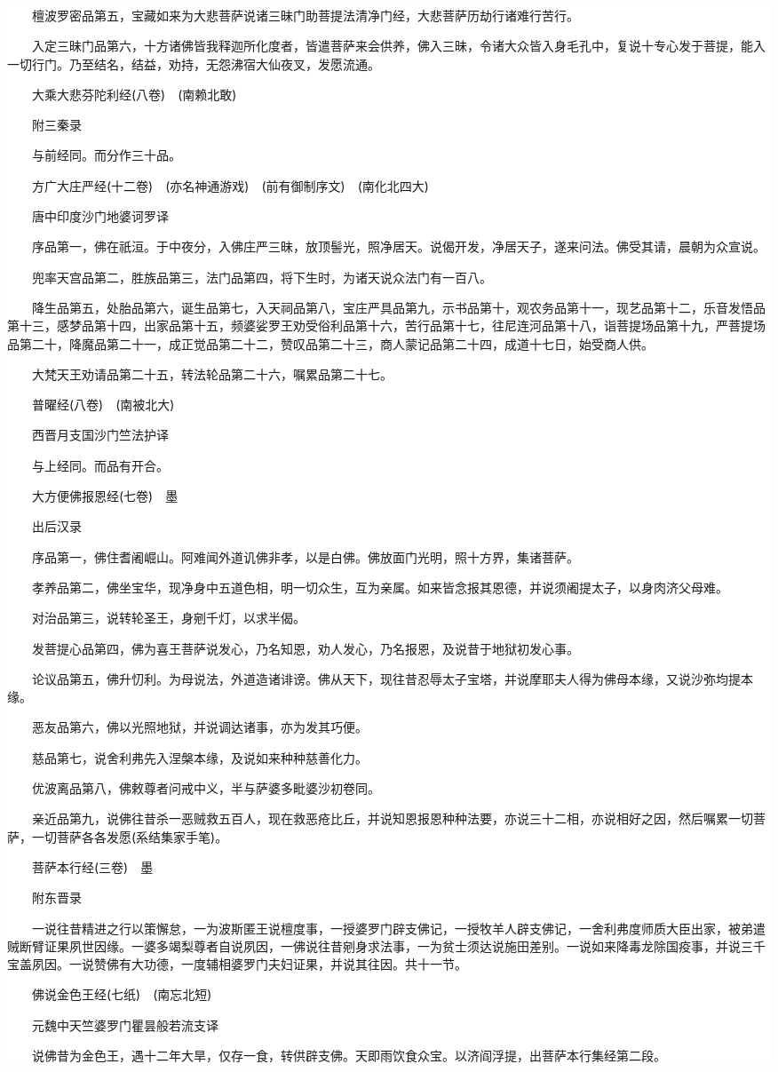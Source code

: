 
　　檀波罗密品第五，宝藏如来为大悲菩萨说诸三昧门助菩提法清净门经，大悲菩萨历劫行诸难行苦行。

　　入定三昧门品第六，十方诸佛皆我释迦所化度者，皆遣菩萨来会供养，佛入三昧，令诸大众皆入身毛孔中，复说十专心发于菩提，能入一切行门。乃至结名，结益，劝持，无怨沸宿大仙夜叉，发愿流通。

　　大乘大悲芬陀利经(八卷)　(南赖北敢)

　　附三秦录

　　与前经同。而分作三十品。

　　方广大庄严经(十二卷)　(亦名神通游戏)　(前有御制序文)　(南化北四大)

　　唐中印度沙门地婆诃罗译

　　序品第一，佛在祇洹。于中夜分，入佛庄严三昧，放顶髻光，照净居天。说偈开发，净居天子，遂来问法。佛受其请，晨朝为众宣说。

　　兜率天宫品第二，胜族品第三，法门品第四，将下生时，为诸天说众法门有一百八。

　　降生品第五，处胎品第六，诞生品第七，入天祠品第八，宝庄严具品第九，示书品第十，观农务品第十一，现艺品第十二，乐音发悟品第十三，感梦品第十四，出家品第十五，频婆娑罗王劝受俗利品第十六，苦行品第十七，往尼连河品第十八，诣菩提场品第十九，严菩提场品第二十，降魔品第二十一，成正觉品第二十二，赞叹品第二十三，商人蒙记品第二十四，成道十七日，始受商人供。

　　大梵天王劝请品第二十五，转法轮品第二十六，嘱累品第二十七。

　　普曜经(八卷)　(南被北大)

　　西晋月支国沙门竺法护译

　　与上经同。而品有开合。

　　大方便佛报恩经(七卷)　墨

　　出后汉录

　　序品第一，佛住耆阇崛山。阿难闻外道讥佛非孝，以是白佛。佛放面门光明，照十方界，集诸菩萨。

　　孝养品第二，佛坐宝华，现净身中五道色相，明一切众生，互为亲属。如来皆念报其恩德，并说须阇提太子，以身肉济父母难。

　　对治品第三，说转轮圣王，身剜千灯，以求半偈。

　　发菩提心品第四，佛为喜王菩萨说发心，乃名知恩，劝人发心，乃名报恩，及说昔于地狱初发心事。

　　论议品第五，佛升忉利。为母说法，外道造诸诽谤。佛从天下，现往昔忍辱太子宝塔，并说摩耶夫人得为佛母本缘，又说沙弥均提本缘。

　　恶友品第六，佛以光照地狱，并说调达诸事，亦为发其巧便。

　　慈品第七，说舍利弗先入涅槃本缘，及说如来种种慈善化力。

　　优波离品第八，佛敕尊者问戒中义，半与萨婆多毗婆沙初卷同。

　　亲近品第九，说佛往昔杀一恶贼救五百人，现在救恶疮比丘，并说知恩报恩种种法要，亦说三十二相，亦说相好之因，然后嘱累一切菩萨，一切菩萨各各发愿(系结集家手笔)。

　　菩萨本行经(三卷)　墨

　　附东晋录

　　一说往昔精进之行以策懈怠，一为波斯匿王说檀度事，一授婆罗门辟支佛记，一授牧羊人辟支佛记，一舍利弗度师质大臣出家，被弟遣贼断臂证果夙世因缘。一婆多竭梨尊者自说夙因，一佛说往昔剜身求法事，一为贫士须达说施田差别。一说如来降毒龙除国疫事，并说三千宝盖夙因。一说赞佛有大功德，一度辅相婆罗门夫妇证果，并说其往因。共十一节。

　　佛说金色王经(七纸)　(南忘北短)

　　元魏中天竺婆罗门瞿昙般若流支译

　　说佛昔为金色王，遇十二年大旱，仅存一食，转供辟支佛。天即雨饮食众宝。以济阎浮提，出菩萨本行集经第二段。

